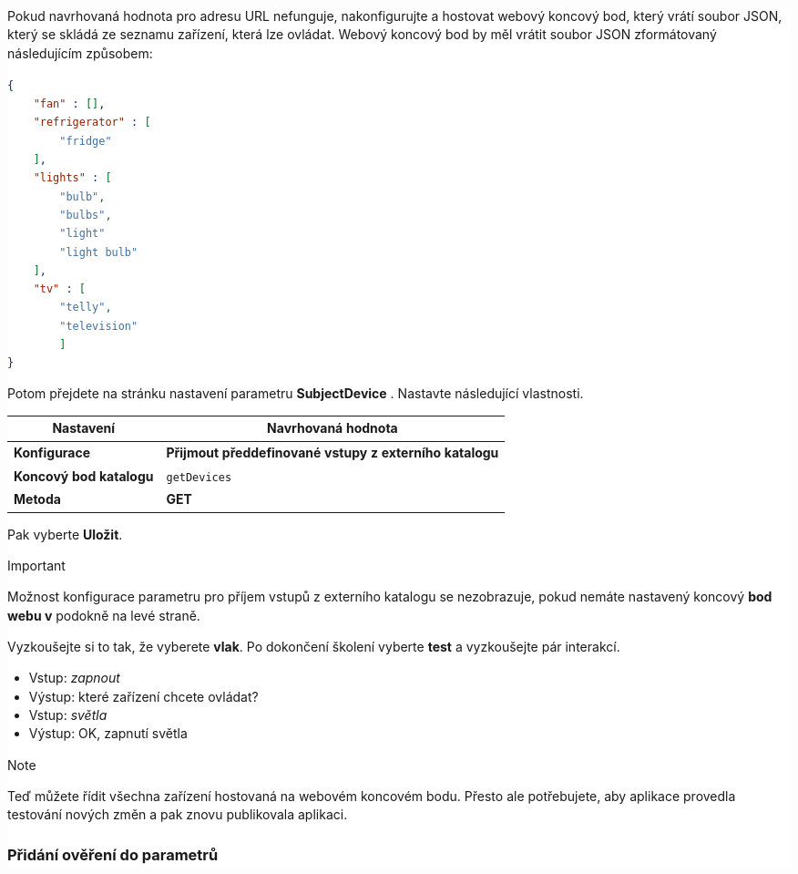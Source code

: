 
Pokud navrhovaná hodnota pro adresu URL nefunguje, nakonfigurujte a hostovat webový koncový bod, který vrátí soubor JSON, který se skládá ze seznamu zařízení, která lze ovládat. Webový koncový bod by měl vrátit soubor JSON zformátovaný následujícím způsobem:
    
```json
{
    "fan" : [],
    "refrigerator" : [
        "fridge"
    ],
    "lights" : [
        "bulb",
        "bulbs",
        "light"
        "light bulb"
    ],
    "tv" : [
        "telly",
        "television"
        ]
}

```

Potom přejdete na stránku nastavení parametru **SubjectDevice** . Nastavte následující vlastnosti.

| Nastavení | Navrhovaná hodnota |
| ----| ---- |
| **Konfigurace** | **Přijmout předdefinované vstupy z externího katalogu** |                               
| **Koncový bod katalogu** | `getDevices` |
| **Metoda** | **GET** |

Pak vyberte **Uložit**.

> [!IMPORTANT]
> Možnost konfigurace parametru pro příjem vstupů z externího katalogu se nezobrazuje, pokud nemáte nastavený koncový **bod webu v** podokně na levé straně.

Vyzkoušejte si to tak, že vyberete **vlak**. Po dokončení školení vyberte **test** a vyzkoušejte pár interakcí.

* Vstup: *zapnout*
* Výstup: které zařízení chcete ovládat?
* Vstup: *světla*
* Výstup: OK, zapnutí světla

> [!NOTE]
> Teď můžete řídit všechna zařízení hostovaná na webovém koncovém bodu. Přesto ale potřebujete, aby aplikace provedla testování nových změn a pak znovu publikovala aplikaci.

### <a name="add-validation-to-parameters"></a>Přidání ověření do parametrů
